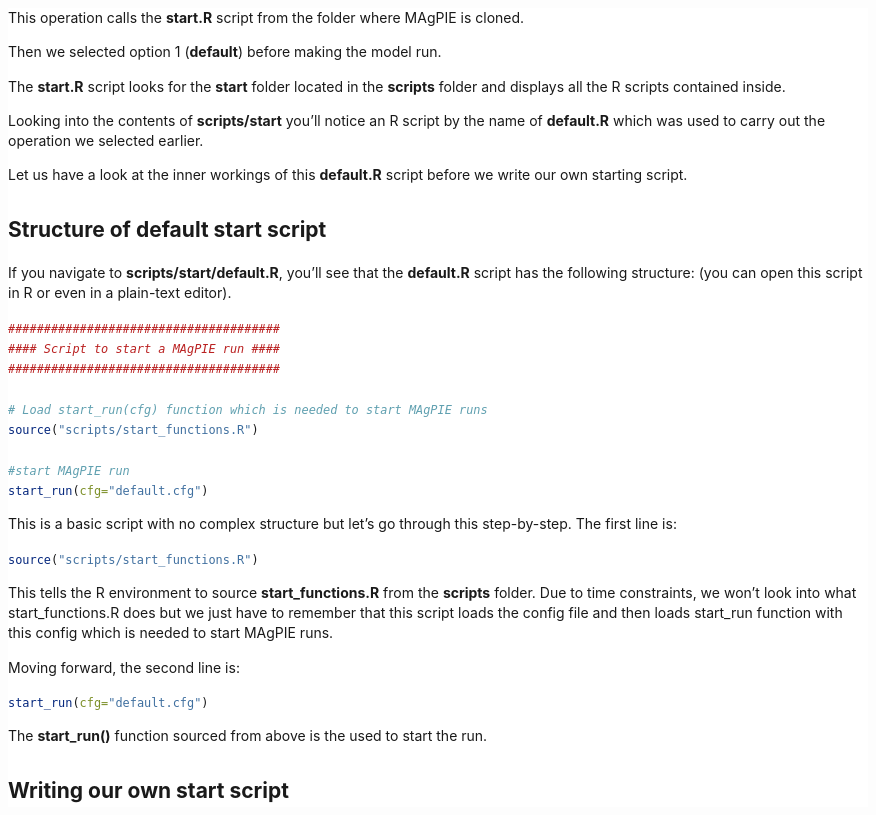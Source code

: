 This operation calls the **start.R** script from the folder where MAgPIE
is cloned.

Then we selected option 1 (**default**) before making the model run.

The **start.R** script looks for the **start** folder located in the
**scripts** folder and displays all the R scripts contained inside.

Looking into the contents of **scripts/start** you’ll notice an R script
by the name of **default.R** which was used to carry out the operation
we selected earlier.

Let us have a look at the inner workings of this **default.R** script
before we write our own starting script.

## Structure of default start script

If you navigate to **scripts/start/default.R**, you’ll see that the
**default.R** script has the following structure: (you can open this
script in R or even in a plain-text editor).

``` r
######################################
#### Script to start a MAgPIE run ####
######################################

# Load start_run(cfg) function which is needed to start MAgPIE runs
source("scripts/start_functions.R")

#start MAgPIE run
start_run(cfg="default.cfg")
```

This is a basic script with no complex structure but let’s go through
this step-by-step. The first line is:

``` r
source("scripts/start_functions.R")
```

This tells the R environment to source **start\_functions.R** from the
**scripts** folder. Due to time constraints, we won’t look into what
start\_functions.R does but we just have to remember that this script
loads the config file and then loads start\_run function with this
config which is needed to start MAgPIE runs.

Moving forward, the second line is:

``` r
start_run(cfg="default.cfg")
```

The **start\_run()** function sourced from above is the used to start
the run.

## Writing our own start script

